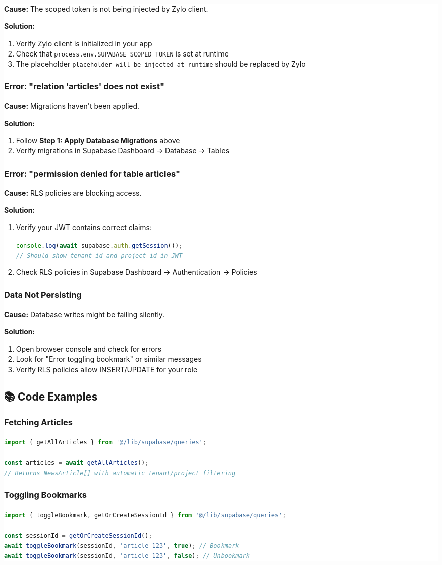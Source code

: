 **Cause:** The scoped token is not being injected by Zylo client.

**Solution:**
1. Verify Zylo client is initialized in your app
2. Check that `process.env.SUPABASE_SCOPED_TOKEN` is set at runtime
3. The placeholder `placeholder_will_be_injected_at_runtime` should be replaced by Zylo

### Error: "relation 'articles' does not exist"

**Cause:** Migrations haven't been applied.

**Solution:**
1. Follow **Step 1: Apply Database Migrations** above
2. Verify migrations in Supabase Dashboard → Database → Tables

### Error: "permission denied for table articles"

**Cause:** RLS policies are blocking access.

**Solution:**
1. Verify your JWT contains correct claims:
   ```javascript
   console.log(await supabase.auth.getSession());
   // Should show tenant_id and project_id in JWT
   ```
2. Check RLS policies in Supabase Dashboard → Authentication → Policies

### Data Not Persisting

**Cause:** Database writes might be failing silently.

**Solution:**
1. Open browser console and check for errors
2. Look for "Error toggling bookmark" or similar messages
3. Verify RLS policies allow INSERT/UPDATE for your role

## 📚 Code Examples

### Fetching Articles

```typescript
import { getAllArticles } from '@/lib/supabase/queries';

const articles = await getAllArticles();
// Returns NewsArticle[] with automatic tenant/project filtering
```

### Toggling Bookmarks

```typescript
import { toggleBookmark, getOrCreateSessionId } from '@/lib/supabase/queries';

const sessionId = getOrCreateSessionId();
await toggleBookmark(sessionId, 'article-123', true); // Bookmark
await toggleBookmark(sessionId, 'article-123', false); // Unbookmark
```
